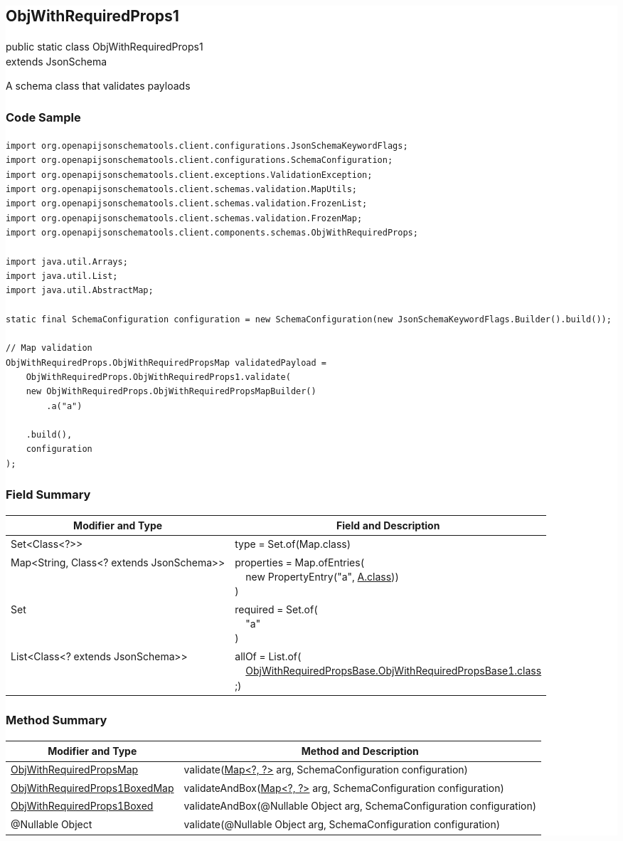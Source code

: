 ## ObjWithRequiredProps1
public static class ObjWithRequiredProps1<br>
extends JsonSchema

A schema class that validates payloads

### Code Sample
```
import org.openapijsonschematools.client.configurations.JsonSchemaKeywordFlags;
import org.openapijsonschematools.client.configurations.SchemaConfiguration;
import org.openapijsonschematools.client.exceptions.ValidationException;
import org.openapijsonschematools.client.schemas.validation.MapUtils;
import org.openapijsonschematools.client.schemas.validation.FrozenList;
import org.openapijsonschematools.client.schemas.validation.FrozenMap;
import org.openapijsonschematools.client.components.schemas.ObjWithRequiredProps;

import java.util.Arrays;
import java.util.List;
import java.util.AbstractMap;

static final SchemaConfiguration configuration = new SchemaConfiguration(new JsonSchemaKeywordFlags.Builder().build());

// Map validation
ObjWithRequiredProps.ObjWithRequiredPropsMap validatedPayload =
    ObjWithRequiredProps.ObjWithRequiredProps1.validate(
    new ObjWithRequiredProps.ObjWithRequiredPropsMapBuilder()
        .a("a")

    .build(),
    configuration
);
```

### Field Summary
| Modifier and Type | Field and Description |
| ----------------- | ---------------------- |
| Set<Class<?>> | type = Set.of(Map.class) |
| Map<String, Class<? extends JsonSchema>> | properties = Map.ofEntries(<br>&nbsp;&nbsp;&nbsp;&nbsp;new PropertyEntry("a", [A.class](#a)))<br>)<br> |
| Set<String> | required = Set.of(<br>&nbsp;&nbsp;&nbsp;&nbsp;"a"<br>)<br> |
| List<Class<? extends JsonSchema>> | allOf = List.of(<br>&nbsp;&nbsp;&nbsp;&nbsp;[ObjWithRequiredPropsBase.ObjWithRequiredPropsBase1.class](../../components/schemas/ObjWithRequiredPropsBase.md#objwithrequiredpropsbase1)<br>;)<br> |

### Method Summary
| Modifier and Type | Method and Description |
| ----------------- | ---------------------- |
| [ObjWithRequiredPropsMap](#objwithrequiredpropsmap) | validate([Map&lt;?, ?&gt;](#objwithrequiredpropsmapbuilder) arg, SchemaConfiguration configuration) |
| [ObjWithRequiredProps1BoxedMap](#objwithrequiredprops1boxedmap) | validateAndBox([Map&lt;?, ?&gt;](#objwithrequiredpropsmapbuilder) arg, SchemaConfiguration configuration) |
| [ObjWithRequiredProps1Boxed](#objwithrequiredprops1boxed) | validateAndBox(@Nullable Object arg, SchemaConfiguration configuration) |
| @Nullable Object | validate(@Nullable Object arg, SchemaConfiguration configuration) |
